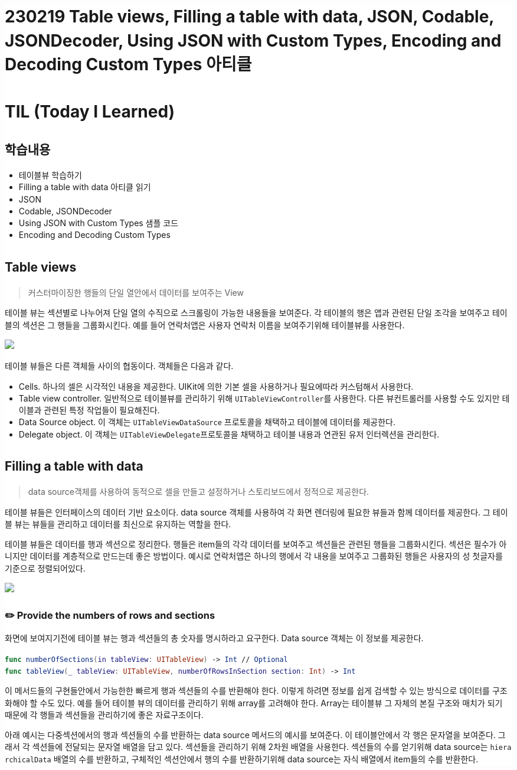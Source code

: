 230219 Table views, Filling a table with data, JSON, Codable, JSONDecoder, Using JSON with Custom Types, Encoding and Decoding Custom Types 아티클
===
TIL (Today I Learned)
===
학습내용
---
- 테이블뷰 학습하기
- Filling a table with data 아티클 읽기
- JSON
- Codable, JSONDecoder
- Using JSON with Custom Types 샘플 코드
- Encoding and Decoding Custom Types

## Table views
> 커스터마이징한 행들의 단일 열안에서 데이터를 보여주는 View

테이블 뷰는 섹션별로 나누어져 단일 열의 수직으로 스크롤링이 가능한 내용들을 보여준다.
각 테이블의 행은 앱과 관련된 단일 조각을 보여주고 테이블의 섹션은 그 행들을 그룹화시킨다. 예를 들어 연락처앱은 사용자 연락처 이름을 보여주기위해 테이블뷰를 사용한다.


<img src="https://i.imgur.com/zjRmMaf.png" width="700"/>

테이블 뷰들은 다른 객체들 사이의 협동이다. 객체들은 다음과 같다.
- Cells. 하나의 셀은 시각적인 내용을 제공한다. UIKit에 의한 기본 셀을 사용하거나 필요에따라 커스텀해서 사용한다.
- Table view controller. 일반적으로 테이블뷰를 관리하기 위해 `UITableViewController`를 사용한다. 다른 뷰컨트롤러를 사용할 수도 있지만 테이블과 관련된 특정 작업들이 필요해진다.
- Data Source object. 이 객체는 `UITableViewDataSource` 프로토콜을 채택하고 테이블에 데이터를 제공한다. 
- Delegate object. 이 객체는 `UITableViewDelegate`프로토콜을 채택하고 테이블 내용과 연관된 유저 인터렉션을 관리한다.

## Filling a table with data
> data source객체를 사용하여 동적으로 셀을 만들고 설정하거나 스토리보드에서 정적으로 제공한다.

테이블 뷰들은 인터페이스의 데이터 기반 요소이다. data source 객체를 사용하여 각 화면 렌더링에 필요한 뷰들과 함께 데이터를 제공한다. 그 테이블 뷰는 뷰들을 관리하고 데이터를 최신으로 유지하는 역할을 한다.

테이블 뷰들은 데이터를 행과 섹션으로 정리한다. 행들은 item들의 각각 데이터를 보여주고 섹션들은 관련된 행들을 그룹화시킨다. 섹션은 필수가 아니지만 데이터를 계층적으로 만드는데 좋은 방법이다. 예시로 연락처앱은 하나의 행에서 각 내용을 보여주고 그룹화된 행들은 사용자의 성 첫글자를 기준으로 정렬되어있다.

<img src="https://i.imgur.com/Yn0X0A3.png" width="300"/>

### ✏️ Provide the numbers of rows and sections
화면에 보여지기전에 테이블 뷰는 행과 섹션들의 총 숫자를 명시하라고 요구한다. Data source 객체는 이 정보를 제공한다.
```swift
func numberOfSections(in tableView: UITableView) -> Int // Optional
func tableView(_ tableView: UITableView, numberOfRowsInSection section: Int) -> Int
```

이 메서드들의 구현들안에서 가능한한 빠르게 행과 섹션들의 수를 반환해야 한다. 이렇게 하려면 정보를 쉽게 검색할 수 있는 방식으로 데이터를 구조화해야 할 수도 있다. 예를 들어 테이블 뷰의 데이터를 관리하기 위해 array를 고려해야 한다. Array는 테이블뷰 그 자체의 본질 구조와 매치가 되기 때문에 각 행들과 섹션들을 관리하기에 좋은 자료구조이다. 

아래 예시는 다중섹션에서의 행과 섹션들의 수를 반환하는 data source 메서드의 예시를 보여준다. 이 테이블안에서 각 행은 문자열을 보여준다. 그래서 각 섹션들에 전달되는 문자열 배열을 담고 있다. 섹션들을 관리하기 위해 2차원 배열을 사용한다. 섹션들의 수를 얻기위해 data source는 `hierarchicalData` 배열의 수를 반환하고, 구체적인 섹션안에서 행의 수를 반환하기위해 data source는 자식 배열에서 item들의 수를 반환한다. 
